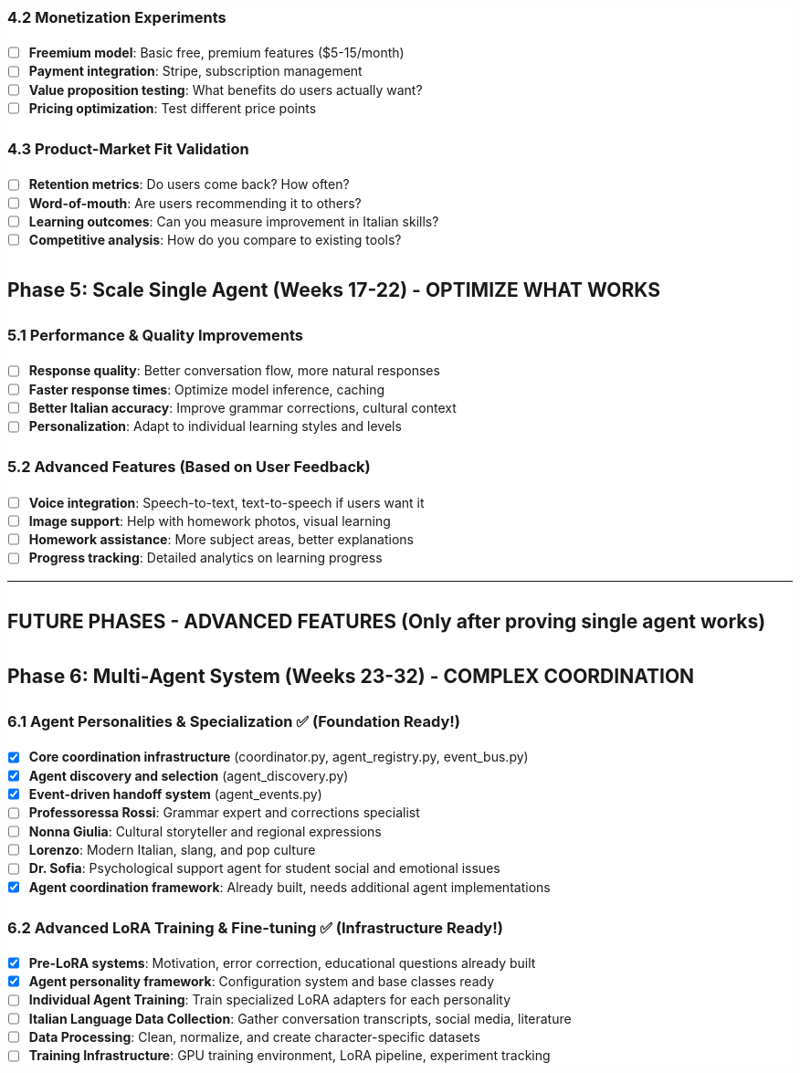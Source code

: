 ### 4.2 Monetization Experiments
- [ ] **Freemium model**: Basic free, premium features ($5-15/month)
- [ ] **Payment integration**: Stripe, subscription management
- [ ] **Value proposition testing**: What benefits do users actually want?
- [ ] **Pricing optimization**: Test different price points

### 4.3 Product-Market Fit Validation
- [ ] **Retention metrics**: Do users come back? How often?
- [ ] **Word-of-mouth**: Are users recommending it to others?
- [ ] **Learning outcomes**: Can you measure improvement in Italian skills?
- [ ] **Competitive analysis**: How do you compare to existing tools?

## Phase 5: Scale Single Agent (Weeks 17-22) - **OPTIMIZE WHAT WORKS**

### 5.1 Performance & Quality Improvements
- [ ] **Response quality**: Better conversation flow, more natural responses
- [ ] **Faster response times**: Optimize model inference, caching
- [ ] **Better Italian accuracy**: Improve grammar corrections, cultural context
- [ ] **Personalization**: Adapt to individual learning styles and levels

### 5.2 Advanced Features (Based on User Feedback)
- [ ] **Voice integration**: Speech-to-text, text-to-speech if users want it
- [ ] **Image support**: Help with homework photos, visual learning
- [ ] **Homework assistance**: More subject areas, better explanations
- [ ] **Progress tracking**: Detailed analytics on learning progress

---

## FUTURE PHASES - **ADVANCED FEATURES** (Only after proving single agent works)

## Phase 6: Multi-Agent System (Weeks 23-32) - **COMPLEX COORDINATION**

### 6.1 Agent Personalities & Specialization ✅ (Foundation Ready!)
- [x] **Core coordination infrastructure** (coordinator.py, agent_registry.py, event_bus.py)
- [x] **Agent discovery and selection** (agent_discovery.py)
- [x] **Event-driven handoff system** (agent_events.py)
- [ ] **Professoressa Rossi**: Grammar expert and corrections specialist
- [ ] **Nonna Giulia**: Cultural storyteller and regional expressions
- [ ] **Lorenzo**: Modern Italian, slang, and pop culture
- [ ] **Dr. Sofia**: Psychological support agent for student social and emotional issues
- [x] **Agent coordination framework**: Already built, needs additional agent implementations

### 6.2 Advanced LoRA Training & Fine-tuning ✅ (Infrastructure Ready!)
- [x] **Pre-LoRA systems**: Motivation, error correction, educational questions already built
- [x] **Agent personality framework**: Configuration system and base classes ready
- [ ] **Individual Agent Training**: Train specialized LoRA adapters for each personality
- [ ] **Italian Language Data Collection**: Gather conversation transcripts, social media, literature
- [ ] **Data Processing**: Clean, normalize, and create character-specific datasets
- [ ] **Training Infrastructure**: GPU training environment, LoRA pipeline, experiment tracking
